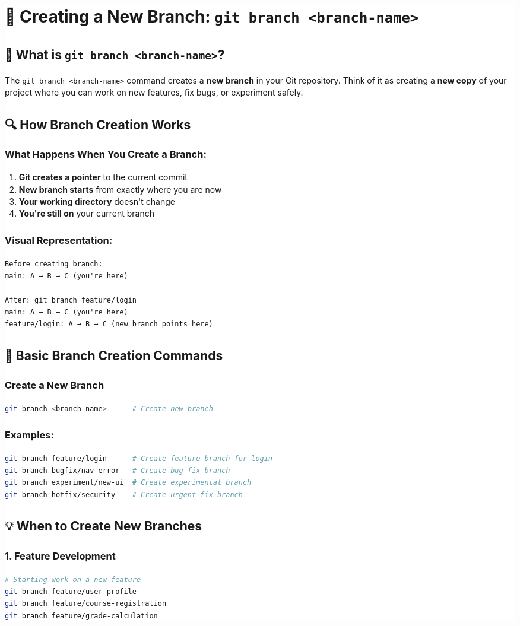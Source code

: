 # 🌿 Creating a New Branch: `git branch <branch-name>`

## 🎯 What is `git branch <branch-name>`?

The `git branch <branch-name>` command creates a **new branch** in your Git repository. Think of it as creating a **new copy** of your project where you can work on new features, fix bugs, or experiment safely.

## 🔍 How Branch Creation Works

### **What Happens When You Create a Branch:**
1. **Git creates a pointer** to the current commit
2. **New branch starts** from exactly where you are now
3. **Your working directory** doesn't change
4. **You're still on** your current branch

### **Visual Representation:**
```
Before creating branch:
main: A → B → C (you're here)

After: git branch feature/login
main: A → B → C (you're here)
feature/login: A → B → C (new branch points here)
```

## 🚀 Basic Branch Creation Commands

### **Create a New Branch**
```bash
git branch <branch-name>      # Create new branch
```

### **Examples:**
```bash
git branch feature/login      # Create feature branch for login
git branch bugfix/nav-error   # Create bug fix branch
git branch experiment/new-ui  # Create experimental branch
git branch hotfix/security    # Create urgent fix branch
```

## 💡 When to Create New Branches

### **1. Feature Development**
```bash
# Starting work on a new feature
git branch feature/user-profile
git branch feature/course-registration
git branch feature/grade-calculation
```
